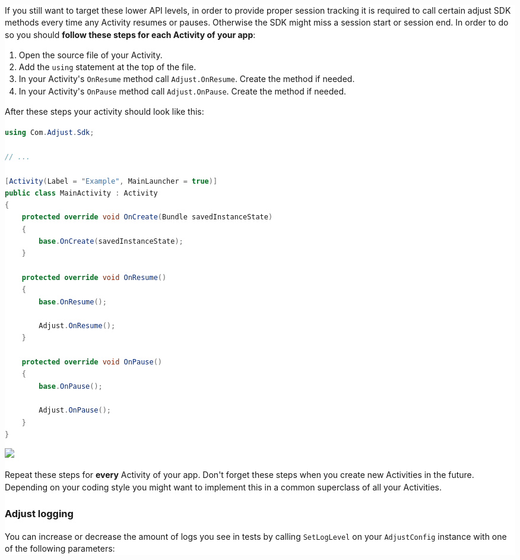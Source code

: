 If you still want to target these lower API levels, in order to provide proper session tracking it is required to call 
certain adjust SDK methods every time any Activity resumes or pauses. Otherwise the SDK might miss a session start or 
session end. In order to do so you should **follow these steps for each Activity of your app**:

1. Open the source file of your Activity.
2. Add the `using` statement at the top of the file.
3. In your Activity's `OnResume` method call `Adjust.OnResume`. Create the method if needed.
4. In your Activity's `OnPause` method call `Adjust.OnPause`. Create the method if needed.

After these steps your activity should look like this:

```cs
using Com.Adjust.Sdk;

// ...

[Activity(Label = "Example", MainLauncher = true)]
public class MainActivity : Activity
{
    protected override void OnCreate(Bundle savedInstanceState)
    {
        base.OnCreate(savedInstanceState);
    }

    protected override void OnResume()
    {
        base.OnResume();

        Adjust.OnResume();
    }

    protected override void OnPause()
    {
        base.OnPause();

        Adjust.OnPause();
    }
}
```

![][session_tracking_old]

Repeat these steps for **every** Activity of your app. Don't forget these steps when you create new Activities in the 
future. Depending on your coding style you might want to implement this in a common superclass of all your Activities.

### <a id="adjust-logging">Adjust logging

You can increase or decrease the amount of logs you see in tests by calling `SetLogLevel` on your `AdjustConfig` instance 
with one of the following parameters:


[dashboard]:	http://adjust.com
[adjust.com]:	http://adjust.com
[releases]: 		https://github.com/adjust/xamarin_sdk/releases
[event-tracking]: 	https://docs.adjust.com/en/event-tracking
[callbacks-guide]: 	https://docs.adjust.com/en/callbacks
[attribution-data]: 	https://github.com/adjust/sdks/blob/master/doc/attribution-data.md
[special-partners]: 	https://docs.adjust.com/en/special-partners
[demo-app-android]:	/./Android
[android-dashboard]:    http://developer.android.com/about/dashboards/index.html
[android_application]:	http://developer.android.com/reference/android/app/Application.html
[currency-conversion]:	https://docs.adjust.com/en/event-tracking/#tracking-purchases-in-different-currencies
[android-launch-modes]:	https://developer.android.com/guide/topics/manifest/activity-element.html
[reattribution-with-deeplinks]: https://docs.adjust.com/en/deeplinking/#manually-appending-attribution-data-to-a-deep-link
[run]: 			https://github.com/adjust/sdks/blob/master/Resources/xamarin/android/run.png
[gps_added]: 		https://github.com/adjust/sdks/blob/master/Resources/xamarin/android/gps_added.png
[add_packages]: 	https://github.com/adjust/sdks/blob/master/Resources/xamarin/android/add_packages.png
[add_gps_to_app]: 	https://github.com/adjust/sdks/blob/master/Resources/xamarin/android/add_gps_to_app.png
[application_class]: 	https://github.com/adjust/sdks/blob/master/Resources/xamarin/android/application_class.png
[select_android_dll]: 	https://github.com/adjust/sdks/blob/master/Resources/xamarin/android/select_android_dll.png
[permission_internet]: 	https://github.com/adjust/sdks/blob/master/Resources/xamarin/android/permission_internet.png
[add_android_binding]:	https://github.com/adjust/sdks/blob/master/Resources/xamarin/android/add_android_binding.png
[session_tracking_old]:	https://github.com/adjust/sdks/blob/master/Resources/xamarin/android/session_tracking_old.png
[session_tracking_new]:	https://github.com/adjust/sdks/blob/master/Resources/xamarin/android/session_tracking_new.png
[submodule_ios_binding]:     https://github.com/adjust/sdks/blob/master/Resources/xamarin/ios/submodule_ios_binding.png
[permission_wifi_state]:     https://github.com/adjust/sdks/blob/master/Resources/xamarin/android/permission_wifi_state.png
[select_android_binding]:    https://github.com/adjust/sdks/blob/master/Resources/xamarin/android/select_android_binding.png
[submodule_android_binding]: https://github.com/adjust/sdks/blob/master/Resources/xamarin/android/submodule_android_binding.png
[reference_android_binding]: https://github.com/adjust/sdks/blob/master/Resources/xamarin/android/reference_android_binding.png